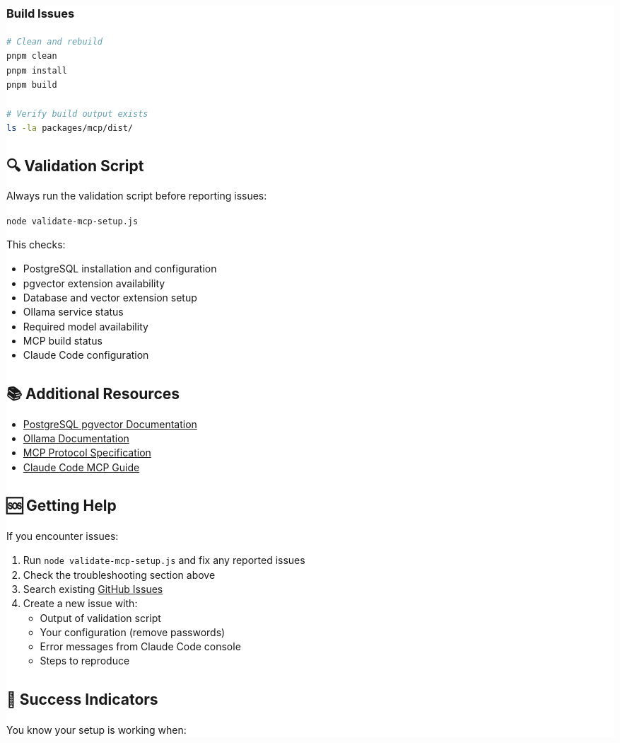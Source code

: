 ### Build Issues

```bash
# Clean and rebuild
pnpm clean
pnpm install
pnpm build

# Verify build output exists
ls -la packages/mcp/dist/
```

## 🔍 Validation Script

Always run the validation script before reporting issues:

```bash
node validate-mcp-setup.js
```

This checks:
- PostgreSQL installation and configuration
- pgvector extension availability
- Database and vector extension setup
- Ollama service status
- Required model availability
- MCP build status
- Claude Code configuration

## 📚 Additional Resources

- [PostgreSQL pgvector Documentation](https://github.com/pgvector/pgvector)
- [Ollama Documentation](https://ollama.ai/docs)
- [MCP Protocol Specification](https://modelcontextprotocol.io)
- [Claude Code MCP Guide](https://docs.anthropic.com/claude/docs/mcp)

## 🆘 Getting Help

If you encounter issues:

1. Run `node validate-mcp-setup.js` and fix any reported issues
2. Check the troubleshooting section above
3. Search existing [GitHub Issues](https://github.com/MikeO-AI/claude-context-local/issues)
4. Create a new issue with:
   - Output of validation script
   - Your configuration (remove passwords)
   - Error messages from Claude Code console
   - Steps to reproduce

## 🎉 Success Indicators

You know your setup is working when:

